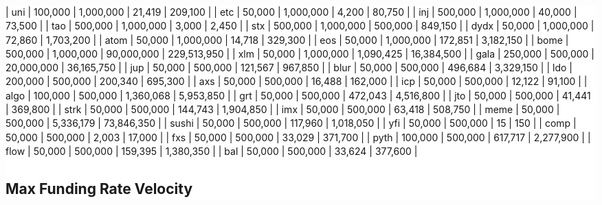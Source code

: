 |     uni    |      100,000     |  1,000,000  |      21,419      |     209,100     |
|     etc    |      50,000      |  1,000,000  |       4,200      |      80,750     |
|     inj    |      500,000     |  1,000,000  |      40,000      |      73,500     |
|     tao    |      500,000     |  1,000,000  |       3,000      |      2,450      |
|     stx    |      500,000     |  1,000,000  |      500,000     |     849,150     |
|    dydx    |      50,000      |  1,000,000  |      72,860      |    1,703,200    |
|    atom    |      50,000      |  1,000,000  |      14,718      |     329,300     |
|     eos    |      50,000      |  1,000,000  |      172,851     |    3,182,150    |
|    bome    |      500,000     |  1,000,000  |    90,000,000    |   229,513,950   |
|     xlm    |      50,000      |  1,000,000  |     1,090,425    |    16,384,500   |
|    gala    |      250,000     |   500,000   |    20,000,000    |    36,165,750   |
|     jup    |      50,000      |   500,000   |      121,567     |     967,850     |
|    blur    |      50,000      |   500,000   |      496,684     |    3,329,150    |
|     ldo    |      200,000     |   500,000   |      200,340     |     695,300     |
|     axs    |      50,000      |   500,000   |      16,488      |     162,000     |
|     icp    |      50,000      |   500,000   |      12,122      |      91,100     |
|    algo    |      100,000     |   500,000   |     1,360,068    |    5,953,850    |
|     grt    |      50,000      |   500,000   |      472,043     |    4,516,800    |
|     jto    |      50,000      |   500,000   |      41,441      |     369,800     |
|    strk    |      50,000      |   500,000   |      144,743     |    1,904,850    |
|     imx    |      50,000      |   500,000   |      63,418      |     508,750     |
|    meme    |      50,000      |   500,000   |     5,336,179    |    73,846,350   |
|    sushi   |      50,000      |   500,000   |      117,960     |    1,018,050    |
|     yfi    |      50,000      |   500,000   |        15        |       150       |
|    comp    |      50,000      |   500,000   |       2,003      |      17,000     |
|     fxs    |      50,000      |   500,000   |      33,029      |     371,700     |
|    pyth    |      100,000     |   500,000   |      617,717     |    2,277,900    |
|    flow    |      50,000      |   500,000   |      159,395     |    1,380,350    |
|     bal    |      50,000      |   500,000   |      33,624      |     377,600     |

## Max Funding Rate Velocity
